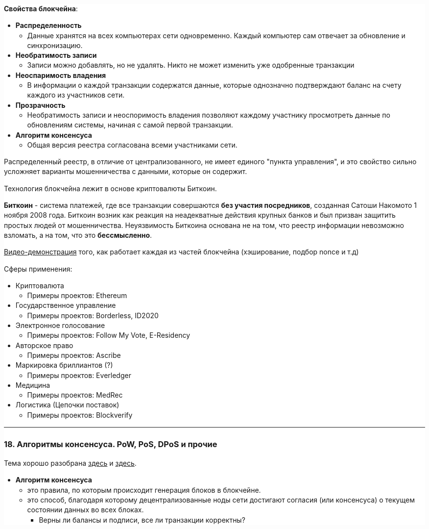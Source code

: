 **Свойства блокчейна**:
* **Распределенность**
  * Данные хранятся на всех компьютерах сети одновременно. Каждый компьютер сам отвечает за обновление и синхронизацию.
* **Необратимость записи**
  * Записи можно добавлять, но не удалять. Никто не может изменить уже одобренные транзакции
* **Неоспаримость владения**
  * В информации о каждой транзакции содержатся данные, которые однозначно подтверждают баланс на счету каждого из участников сети.
* **Прозрачность**
  * Необратимость записи и неоспоримость владения позволяют каждому участнику просмотреть данные по обновлениям системы, начиная с самой первой транзакции.
* **Алгоритм консенсуса**
  * Общая версия реестра согласована всеми участниками сети.

Распределенный реестр, в отличие от централизованного, не имеет единого "пункта управления", и это свойство сильно усложняет варианты мошенничества с данными, которые он содержит.

Технология блокчейна лежит в основе криптовалюты Биткоин.

**Биткоин** - система платежей, где все транзакции совершаются **без участия посредников**, созданная Сатоши Накомото 1 ноября 2008 года. Биткоин возник как реакция на неадекватные действия крупных банков и был призван защитить простых людей от мошенничества. Неуязвимость Биткоина основана не на том, что реестр информации невозможно взломать, а на том, что это **бессмысленно**.

[Видео-демонстрация](andersbrownworth.com) того, как работает каждая из частей блокчейна (хэширование, подбор nonce и т.д) 

Сферы применения:
* Криптовалюта
  * Примеры проектов: Ethereum
* Государственное управление
  * Примеры проектов: Borderless, ID2020
* Электронное голосование
  * Примеры проектов: Follow My Vote, E-Residency
* Авторское право
  * Примеры проектов: Ascribe
* Маркировка бриллиантов (?)
  * Примеры проектов: Everledger
* Медицина
  * Примеры проектов: MedRec
* Логистика (Цепочки поставок)
  * Примеры проектов: Blockverify

---
### 18. Алгоритмы консенсуса. PoW, PoS, DPoS и прочие
Тема хорошо разобрана [здесь](https://media.sigen.pro/guides/1526) и [здесь](https://academy.binance.com/ru/articles/what-is-staking).

* **Алгоритм консенсуса**
  * это правила, по которым происходит генерация блоков в блокчейне.
  * это способ, благодаря которому децентрализованные ноды сети достигают согласия (или консенсуса) о текущем состоянии данных во всех блоках.
    * Верны ли балансы и подписи, все ли транзакции корректны?
